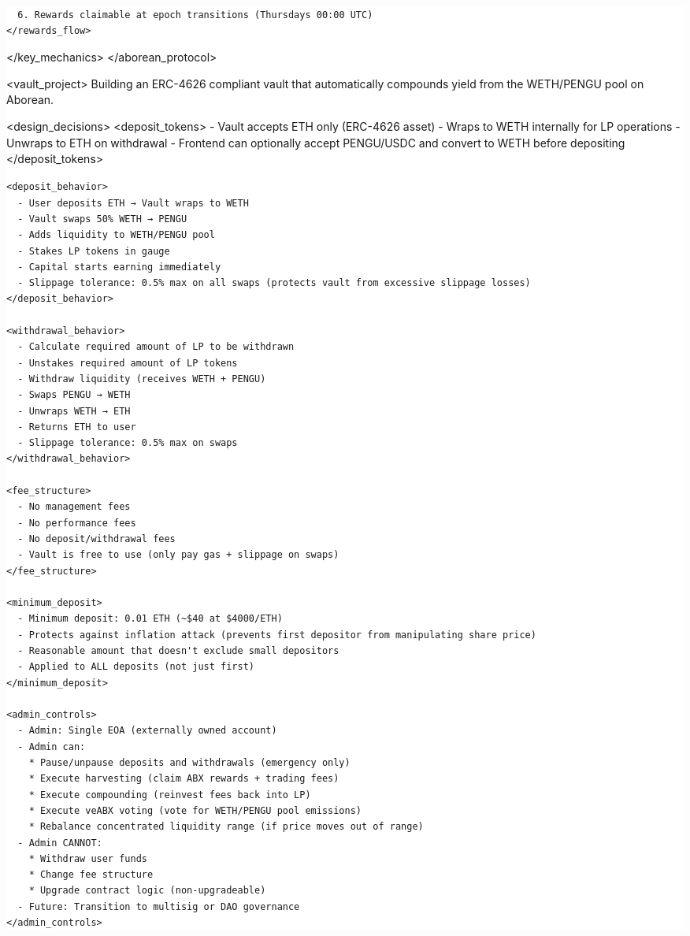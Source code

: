       6. Rewards claimable at epoch transitions (Thursdays 00:00 UTC)
    </rewards_flow>
  </key_mechanics>
</aborean_protocol>

<vault_project>
  <concept>
    Building an ERC-4626 compliant vault that automatically compounds yield from the WETH/PENGU pool on Aborean.
  </concept>

  <design_decisions>
    <deposit_tokens>
      - Vault accepts ETH only (ERC-4626 asset)
      - Wraps to WETH internally for LP operations
      - Unwraps to ETH on withdrawal
      - Frontend can optionally accept PENGU/USDC and convert to WETH before depositing
    </deposit_tokens>

    <deposit_behavior>
      - User deposits ETH → Vault wraps to WETH
      - Vault swaps 50% WETH → PENGU
      - Adds liquidity to WETH/PENGU pool
      - Stakes LP tokens in gauge
      - Capital starts earning immediately
      - Slippage tolerance: 0.5% max on all swaps (protects vault from excessive slippage losses)
    </deposit_behavior>

    <withdrawal_behavior>
      - Calculate required amount of LP to be withdrawn
      - Unstakes required amount of LP tokens
      - Withdraw liquidity (receives WETH + PENGU)
      - Swaps PENGU → WETH
      - Unwraps WETH → ETH
      - Returns ETH to user
      - Slippage tolerance: 0.5% max on swaps
    </withdrawal_behavior>

    <fee_structure>
      - No management fees
      - No performance fees
      - No deposit/withdrawal fees
      - Vault is free to use (only pay gas + slippage on swaps)
    </fee_structure>

    <minimum_deposit>
      - Minimum deposit: 0.01 ETH (~$40 at $4000/ETH)
      - Protects against inflation attack (prevents first depositor from manipulating share price)
      - Reasonable amount that doesn't exclude small depositors
      - Applied to ALL deposits (not just first)
    </minimum_deposit>

    <admin_controls>
      - Admin: Single EOA (externally owned account)
      - Admin can:
        * Pause/unpause deposits and withdrawals (emergency only)
        * Execute harvesting (claim ABX rewards + trading fees)
        * Execute compounding (reinvest fees back into LP)
        * Execute veABX voting (vote for WETH/PENGU pool emissions)
        * Rebalance concentrated liquidity range (if price moves out of range)
      - Admin CANNOT:
        * Withdraw user funds
        * Change fee structure
        * Upgrade contract logic (non-upgradeable)
      - Future: Transition to multisig or DAO governance
    </admin_controls>
